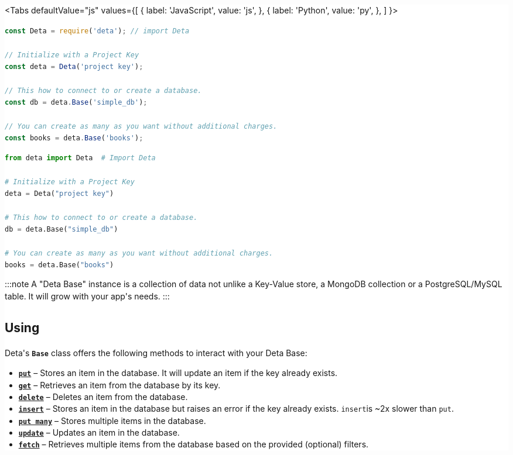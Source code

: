 <Tabs
  defaultValue="js"
  values={[
    { label: 'JavaScript', value: 'js', },
    { label: 'Python', value: 'py', },
  ]
}>
<TabItem value="js">

```js
const Deta = require('deta'); // import Deta

// Initialize with a Project Key
const deta = Deta('project key'); 

// This how to connect to or create a database.
const db = deta.Base('simple_db'); 

// You can create as many as you want without additional charges.
const books = deta.Base('books'); 
```
</TabItem>


<TabItem value="py">

```py
from deta import Deta  # Import Deta

# Initialize with a Project Key
deta = Deta("project key")

# This how to connect to or create a database.
db = deta.Base("simple_db")

# You can create as many as you want without additional charges.
books = deta.Base("books")

```

</TabItem>
</Tabs>

:::note
A "Deta Base" instance is a collection of data not unlike a Key-Value store, a MongoDB collection or a PostgreSQL/MySQL table. It will grow with your app's needs.
:::


## Using

Deta's **`Base`** class offers the following methods to interact with your Deta Base:

  - [**`put`**](#put) – Stores an item in the database. It will update an item if the key already exists.
  - [**`get`**](#get) – Retrieves an item from the database by its key.
  - [**`delete`**](#delete) – Deletes an item from the database.
  - [**`insert`**](#insert) – Stores an item in the database but raises an error if the key already exists. `insert`is ~2x slower than `put`.
  - [**`put many`**](#put-many) – Stores multiple items in the database.
  - [**`update`**](#update) – Updates an item in the database.
  - [**`fetch`**](#fetch) – Retrieves multiple items from the database based on the provided (optional) filters. 
